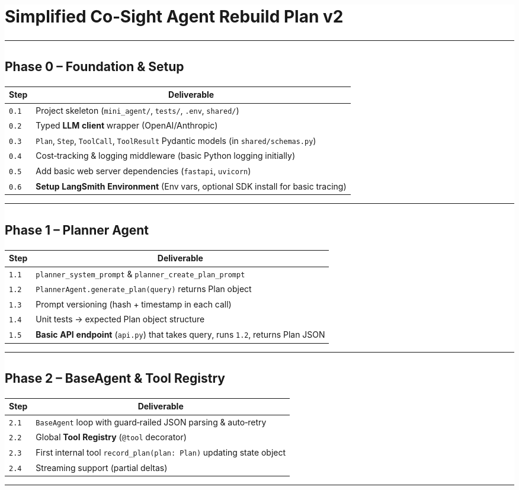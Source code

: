 # Simplified Co‑Sight Agent Rebuild Plan **v2**

---

## Phase 0 – Foundation & Setup

|  Step  |  Deliverable                                                                       |
| ------ | ---------------------------------------------------------------------------------- |
| `0.1`  |  Project skeleton (`mini_agent/`, `tests/`, `.env`, `shared/`)                     |
| `0.2`  |  Typed **LLM client** wrapper (OpenAI/Anthropic)                                   |
| `0.3`  |  `Plan`, `Step`, `ToolCall`, `ToolResult` Pydantic models (in `shared/schemas.py`) |
| `0.4`  |  Cost‑tracking & logging middleware (basic Python logging initially)                 |
| `0.5`  |  Add basic web server dependencies (`fastapi`, `uvicorn`)                          |
| `0.6`  |  **Setup LangSmith Environment** (Env vars, optional SDK install for basic tracing) |

---

## Phase 1 – Planner Agent

|  Step  |  Deliverable                                                                       |
| ------ | ---------------------------------------------------------------------------------- |
| `1.1`  |  `planner_system_prompt` & `planner_create_plan_prompt`                            |
| `1.2`  |  `PlannerAgent.generate_plan(query)` returns Plan object                           |
| `1.3`  |  Prompt versioning (hash + timestamp in each call)                                 |
| `1.4`  |  Unit tests → expected Plan object structure                                       |
| `1.5`  |  **Basic API endpoint** (`api.py`) that takes query, runs `1.2`, returns Plan JSON |

---

## Phase 2 – BaseAgent & Tool Registry

|  Step  |  Deliverable                                                                      |
| ------ | ----------------------------------------------------------------------------------|
| `2.1`  |  `BaseAgent` loop with guard‑railed JSON parsing & auto‑retry                     |
| `2.2`  |  Global **Tool Registry** (`@tool` decorator)                                     |
| `2.3`  |  First internal tool `record_plan(plan: Plan)` updating state object              |
| `2.4`  |  Streaming support (partial deltas)                                               |

---
